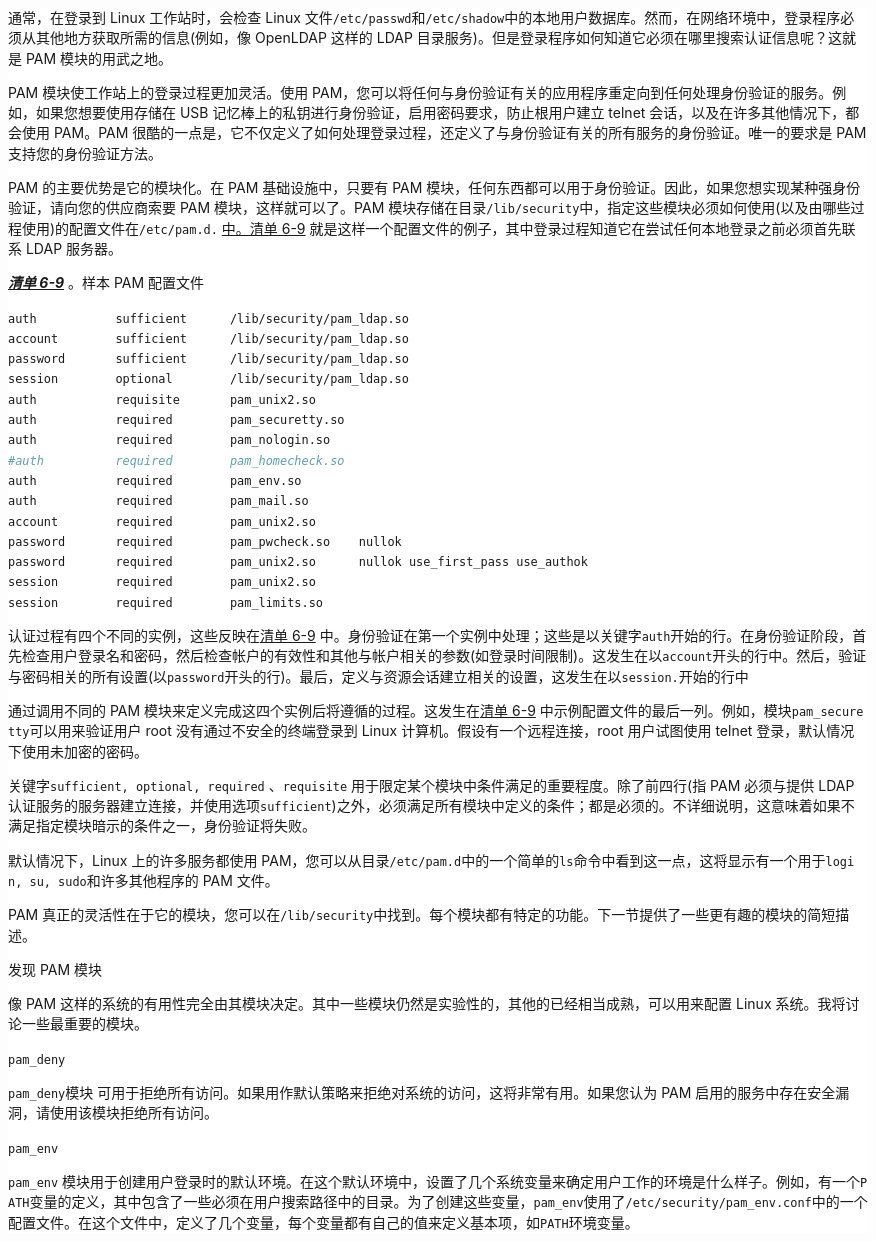 通常，在登录到 Linux 工作站时，会检查 Linux 文件`/etc/passwd`和`/etc/shadow`中的本地用户数据库。然而，在网络环境中，登录程序必须从其他地方获取所需的信息(例如，像 OpenLDAP 这样的 LDAP 目录服务)。但是登录程序如何知道它必须在哪里搜索认证信息呢？这就是 PAM 模块的用武之地。

PAM 模块使工作站上的登录过程更加灵活。使用 PAM，您可以将任何与身份验证有关的应用程序重定向到任何处理身份验证的服务。例如，如果您想要使用存储在 USB 记忆棒上的私钥进行身份验证，启用密码要求，防止根用户建立 telnet 会话，以及在许多其他情况下，都会使用 PAM。PAM 很酷的一点是，它不仅定义了如何处理登录过程，还定义了与身份验证有关的所有服务的身份验证。唯一的要求是 PAM 支持您的身份验证方法。

PAM 的主要优势是它的模块化。在 PAM 基础设施中，只要有 PAM 模块，任何东西都可以用于身份验证。因此，如果您想实现某种强身份验证，请向您的供应商索要 PAM 模块，这样就可以了。PAM 模块存储在目录`/lib/security`中，指定这些模块必须如何使用(以及由哪些过程使用)的配置文件在`/etc/pam.d.` [中。清单 6-9](#FPar20) 就是这样一个配置文件的例子，其中登录过程知道它在尝试任何本地登录之前必须首先联系 LDAP 服务器。

[***清单 6-9***](#_FPar20) 。样本 PAM 配置文件

```sh
auth           sufficient      /lib/security/pam_ldap.so
account        sufficient      /lib/security/pam_ldap.so
password       sufficient      /lib/security/pam_ldap.so
session        optional        /lib/security/pam_ldap.so
auth           requisite       pam_unix2.so
auth           required        pam_securetty.so
auth           required        pam_nologin.so
#auth          required        pam_homecheck.so
auth           required        pam_env.so
auth           required        pam_mail.so
account        required        pam_unix2.so
password       required        pam_pwcheck.so    nullok
password       required        pam_unix2.so      nullok use_first_pass use_authok
session        required        pam_unix2.so
session        required        pam_limits.so
```

认证过程有四个不同的实例，这些反映在[清单 6-9](#FPar20) 中。身份验证在第一个实例中处理；这些是以关键字`auth`开始的行。在身份验证阶段，首先检查用户登录名和密码，然后检查帐户的有效性和其他与帐户相关的参数(如登录时间限制)。这发生在以`account`开头的行中。然后，验证与密码相关的所有设置(以`password`开头的行)。最后，定义与资源会话建立相关的设置，这发生在以`session.`开始的行中

通过调用不同的 PAM 模块来定义完成这四个实例后将遵循的过程。这发生在[清单 6-9](#FPar20) 中示例配置文件的最后一列。例如，模块`pam_securetty`可以用来验证用户 root 没有通过不安全的终端登录到 Linux 计算机。假设有一个远程连接，root 用户试图使用 telnet 登录，默认情况下使用未加密的密码。

关键字`sufficient, optional, required` 、`requisite` 用于限定某个模块中条件满足的重要程度。除了前四行(指 PAM 必须与提供 LDAP 认证服务的服务器建立连接，并使用选项`sufficient`)之外，必须满足所有模块中定义的条件；都是必须的。不详细说明，这意味着如果不满足指定模块暗示的条件之一，身份验证将失败。

默认情况下，Linux 上的许多服务都使用 PAM，您可以从目录`/etc/pam.d`中的一个简单的`ls`命令中看到这一点，这将显示有一个用于`login, su, sudo`和许多其他程序的 PAM 文件。

PAM 真正的灵活性在于它的模块，您可以在`/lib/security`中找到。每个模块都有特定的功能。下一节提供了一些更有趣的模块的简短描述。

发现 PAM 模块

像 PAM 这样的系统的有用性完全由其模块决定。其中一些模块仍然是实验性的，其他的已经相当成熟，可以用来配置 Linux 系统。我将讨论一些最重要的模块。

`pam_deny`

`pam_deny`模块 可用于拒绝所有访问。如果用作默认策略来拒绝对系统的访问，这将非常有用。如果您认为 PAM 启用的服务中存在安全漏洞，请使用该模块拒绝所有访问。

`pam_env`

`pam_env` 模块用于创建用户登录时的默认环境。在这个默认环境中，设置了几个系统变量来确定用户工作的环境是什么样子。例如，有一个`PATH`变量的定义，其中包含了一些必须在用户搜索路径中的目录。为了创建这些变量，`pam_env`使用了`/etc/security/pam_env.conf`中的一个配置文件。在这个文件中，定义了几个变量，每个变量都有自己的值来定义基本项，如`PATH`环境变量。
